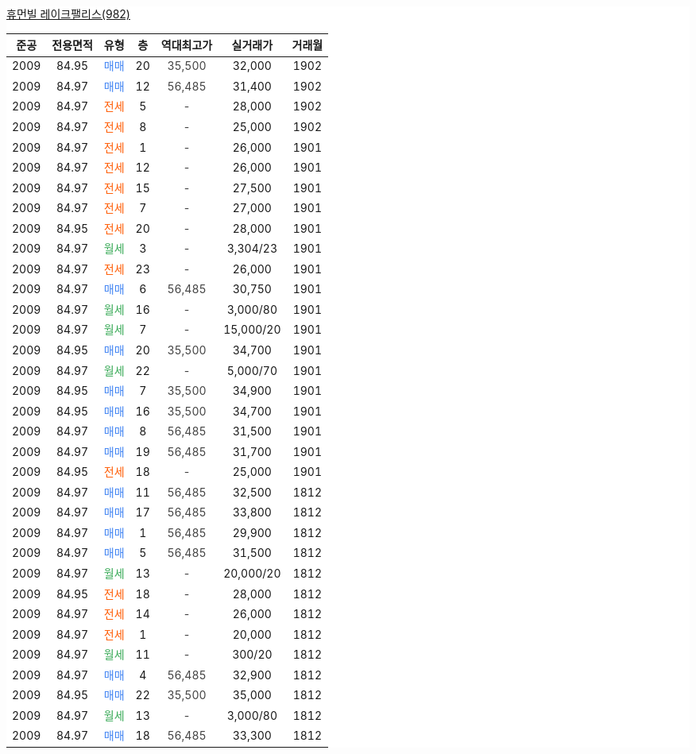 [휴먼빌 레이크팰리스(982)](https://search.naver.com/search.naver?query=%EA%B2%BD%EA%B8%B0%EB%8F%84+%ED%8C%8C%EC%A3%BC%EC%8B%9C+%EC%95%BC%EB%8B%B9%EB%8F%99+%ED%9C%B4%EB%A8%BC%EB%B9%8C+%EB%A0%88%EC%9D%B4%ED%81%AC%ED%8C%B0%EB%A6%AC%EC%8A%A4%28982%29)

|준공|전용면적|유형|층|역대최고가|실거래가|거래월|
|:---:|:---:|:---:|:---:|:---:|:---:|:---:|
|2009|84.95|<span style="color:#4285f3">매매</span>|20|<span style="color:#444444">35,500</span>|32,000|1902|
|2009|84.97|<span style="color:#4285f3">매매</span>|12|<span style="color:#444444">56,485</span>|31,400|1902|
|2009|84.97|<span style="color:#ff5a00">전세</span>|5|<span style="color:#444444">-</span>|28,000|1902|
|2009|84.97|<span style="color:#ff5a00">전세</span>|8|<span style="color:#444444">-</span>|25,000|1902|
|2009|84.97|<span style="color:#ff5a00">전세</span>|1|<span style="color:#444444">-</span>|26,000|1901|
|2009|84.97|<span style="color:#ff5a00">전세</span>|12|<span style="color:#444444">-</span>|26,000|1901|
|2009|84.97|<span style="color:#ff5a00">전세</span>|15|<span style="color:#444444">-</span>|27,500|1901|
|2009|84.97|<span style="color:#ff5a00">전세</span>|7|<span style="color:#444444">-</span>|27,000|1901|
|2009|84.95|<span style="color:#ff5a00">전세</span>|20|<span style="color:#444444">-</span>|28,000|1901|
|2009|84.97|<span style="color:#34a853">월세</span>|3|<span style="color:#444444">-</span>|3,304/23|1901|
|2009|84.97|<span style="color:#ff5a00">전세</span>|23|<span style="color:#444444">-</span>|26,000|1901|
|2009|84.97|<span style="color:#4285f3">매매</span>|6|<span style="color:#444444">56,485</span>|30,750|1901|
|2009|84.97|<span style="color:#34a853">월세</span>|16|<span style="color:#444444">-</span>|3,000/80|1901|
|2009|84.97|<span style="color:#34a853">월세</span>|7|<span style="color:#444444">-</span>|15,000/20|1901|
|2009|84.95|<span style="color:#4285f3">매매</span>|20|<span style="color:#444444">35,500</span>|34,700|1901|
|2009|84.97|<span style="color:#34a853">월세</span>|22|<span style="color:#444444">-</span>|5,000/70|1901|
|2009|84.95|<span style="color:#4285f3">매매</span>|7|<span style="color:#444444">35,500</span>|34,900|1901|
|2009|84.95|<span style="color:#4285f3">매매</span>|16|<span style="color:#444444">35,500</span>|34,700|1901|
|2009|84.97|<span style="color:#4285f3">매매</span>|8|<span style="color:#444444">56,485</span>|31,500|1901|
|2009|84.97|<span style="color:#4285f3">매매</span>|19|<span style="color:#444444">56,485</span>|31,700|1901|
|2009|84.95|<span style="color:#ff5a00">전세</span>|18|<span style="color:#444444">-</span>|25,000|1901|
|2009|84.97|<span style="color:#4285f3">매매</span>|11|<span style="color:#444444">56,485</span>|32,500|1812|
|2009|84.97|<span style="color:#4285f3">매매</span>|17|<span style="color:#444444">56,485</span>|33,800|1812|
|2009|84.97|<span style="color:#4285f3">매매</span>|1|<span style="color:#444444">56,485</span>|29,900|1812|
|2009|84.97|<span style="color:#4285f3">매매</span>|5|<span style="color:#444444">56,485</span>|31,500|1812|
|2009|84.97|<span style="color:#34a853">월세</span>|13|<span style="color:#444444">-</span>|20,000/20|1812|
|2009|84.95|<span style="color:#ff5a00">전세</span>|18|<span style="color:#444444">-</span>|28,000|1812|
|2009|84.97|<span style="color:#ff5a00">전세</span>|14|<span style="color:#444444">-</span>|26,000|1812|
|2009|84.97|<span style="color:#ff5a00">전세</span>|1|<span style="color:#444444">-</span>|20,000|1812|
|2009|84.97|<span style="color:#34a853">월세</span>|11|<span style="color:#444444">-</span>|300/20|1812|
|2009|84.97|<span style="color:#4285f3">매매</span>|4|<span style="color:#444444">56,485</span>|32,900|1812|
|2009|84.95|<span style="color:#4285f3">매매</span>|22|<span style="color:#444444">35,500</span>|35,000|1812|
|2009|84.97|<span style="color:#34a853">월세</span>|13|<span style="color:#444444">-</span>|3,000/80|1812|
|2009|84.97|<span style="color:#4285f3">매매</span>|18|<span style="color:#444444">56,485</span>|33,300|1812|